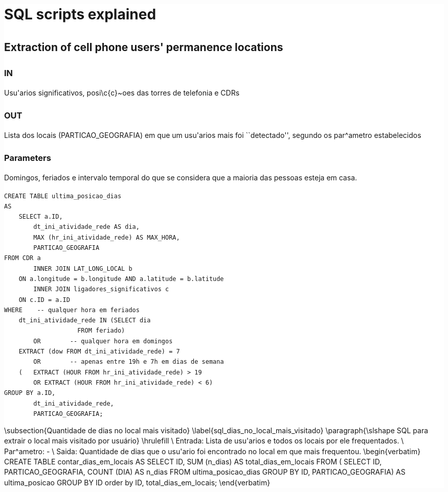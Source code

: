 # SQL scripts explained

## Extraction of cell phone users' permanence locations

### IN
Usu\'arios significativos, posi\c{c}\~oes das torres de telefonia e CDRs

### OUT
Lista dos locais (PARTICAO\_GEOGRAFIA) em que um usu\'arios mais foi ``detectado'', segundo os par\^ametro estabelecidos

### Parameters
Domingos, feriados e intervalo temporal do que se considera que a maioria das pessoas esteja em casa.

```
CREATE TABLE ultima_posicao_dias
AS
    SELECT a.ID,
        dt_ini_atividade_rede AS dia,
        MAX (hr_ini_atividade_rede) AS MAX_HORA,
        PARTICAO_GEOGRAFIA
FROM CDR a
        INNER JOIN LAT_LONG_LOCAL b
    ON a.longitude = b.longitude AND a.latitude = b.latitude
        INNER JOIN ligadores_significativos c
    ON c.ID = a.ID
WHERE    -- qualquer hora em feriados
    dt_ini_atividade_rede IN (SELECT dia
                    FROM feriado)
        OR        -- qualquer hora em domingos
    EXTRACT (dow FROM dt_ini_atividade_rede) = 7
        OR        -- apenas entre 19h e 7h em dias de semana
    (   EXTRACT (HOUR FROM hr_ini_atividade_rede) > 19
        OR EXTRACT (HOUR FROM hr_ini_atividade_rede) < 6)
GROUP BY a.ID,
        dt_ini_atividade_rede,
        PARTICAO_GEOGRAFIA; 
```


\subsection{Quantidade de dias no local mais visitado}
\label{sql_dias_no_local_mais_visitado}
 \paragraph{\slshape SQL para extrair o local mais visitado por usuário}
\hrulefill \\
  Entrada: Lista de usu\'arios e todos os locais por ele frequentados. \\
  Par\^ametro: - \\
  Saida: Quantidade de dias que o usu\'ario foi encontrado no local em que mais frequentou. 
 \begin{verbatim}
    CREATE TABLE contar_dias_em_locais
    AS
      SELECT ID, SUM (n_dias) AS total_dias_em_locais
	    FROM (  SELECT ID,
			PARTICAO_GEOGRAFIA,
			COUNT (DIA) AS n_dias
		  FROM ultima_posicao_dias
	      GROUP BY ID, PARTICAO_GEOGRAFIA)
	      AS ultima_posicao
    GROUP BY ID
    order by ID, total_dias_em_locais;
\end{verbatim}
